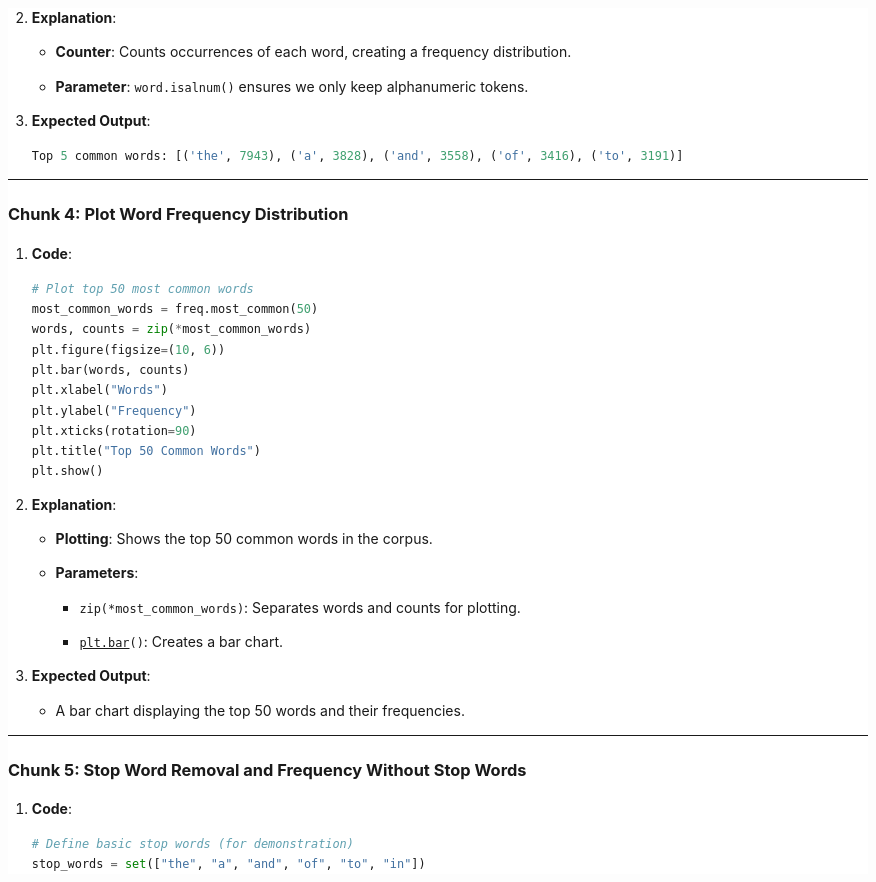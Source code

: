2. **Explanation**:
    
    * **Counter**: Counts occurrences of each word, creating a frequency distribution.
        
    * **Parameter**: `word.isalnum()` ensures we only keep alphanumeric tokens.
        
3. **Expected Output**:
    
    ```python
    Top 5 common words: [('the', 7943), ('a', 3828), ('and', 3558), ('of', 3416), ('to', 3191)]
    ```
    

---

### Chunk 4: Plot Word Frequency Distribution

1. **Code**:
    
    ```python
    # Plot top 50 most common words
    most_common_words = freq.most_common(50)
    words, counts = zip(*most_common_words)
    plt.figure(figsize=(10, 6))
    plt.bar(words, counts)
    plt.xlabel("Words")
    plt.ylabel("Frequency")
    plt.xticks(rotation=90)
    plt.title("Top 50 Common Words")
    plt.show()
    ```
    
2. **Explanation**:
    
    * **Plotting**: Shows the top 50 common words in the corpus.
        
    * **Parameters**:
        
        * `zip(*most_common_words)`: Separates words and counts for plotting.
            
        * [`plt.bar`](http://plt.bar)`()`: Creates a bar chart.
            
3. **Expected Output**:
    
    * A bar chart displaying the top 50 words and their frequencies.
        

---

### Chunk 5: Stop Word Removal and Frequency Without Stop Words

1. **Code**:
    
    ```python
    # Define basic stop words (for demonstration)
    stop_words = set(["the", "a", "and", "of", "to", "in"])
    